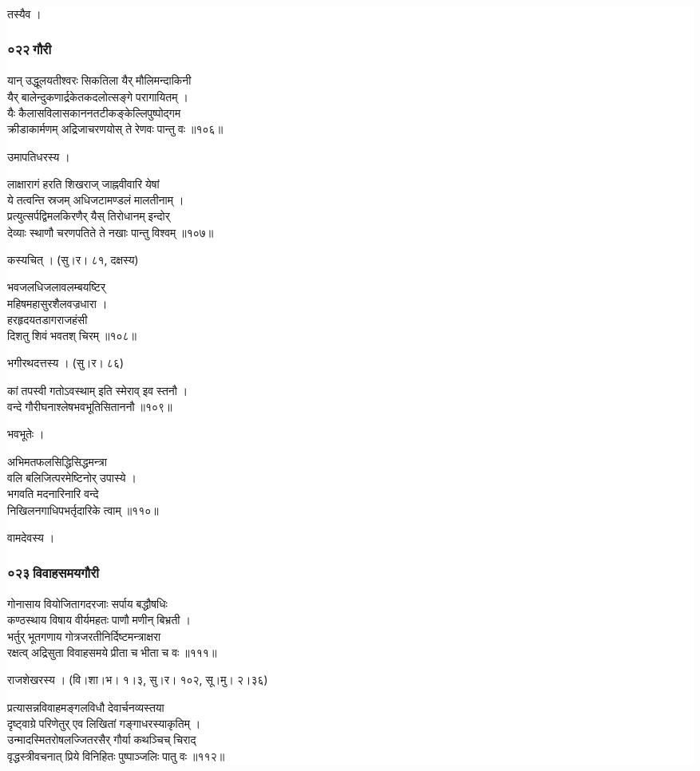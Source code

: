 
तस्यैव ।  



### ०२२ गौरी


यान् उद्धूलयतीश्वरः सिकतिला यैर् मौलिमन्दाकिनी  
यैर् बालेन्दुकणार्द्रकेतकदलोत्सङ्गे परागायितम् ।  
यैः कैलासविलासकाननतटीकङ्केल्लिपुष्पोद्गम  
क्रीडाकार्मणम् अद्रिजाचरणयोस् ते रेणवः पान्तु वः ॥१०६॥  


उमापतिधरस्य ।  


लाक्षारागं हरति शिखराज् जाह्नवीवारि येषां  
ये तत्वन्ति स्रजम् अधिजटामण्डलं मालतीनाम् ।  
प्रत्युत्सर्पद्विमलकिरणैर् यैस् तिरोधानम् इन्दोर्  
देव्याः स्थाणौ चरणपतिते ते नखाः पान्तु विश्वम् ॥१०७॥  


कस्यचित् । (सु।र। ८१, दक्षस्य)  


भवजलधिजलावलम्बयष्टिर्   
महिषमहासुरशैलवज्रधारा ।  
हरहृदयतडागराजहंसी   
दिशतु शिवं भवतश् चिरम् ॥१०८॥  


भगीरथदत्तस्य । (सु।र। ८६)  


कां तपस्वी गतोऽवस्थाम् इति स्मेराव् इव स्तनौ ।  
वन्दे गौरीघनाश्लेषभवभूतिसिताननौ ॥१०९॥  


भवभूतेः ।  


अभिमतफलसिद्धिसिद्धमन्त्रा  
वलि बलिजित्परमेष्टिनोर् उपास्ये ।  
भगवति मदनारिनारि वन्दे  
निखिलनगाधिपभर्तृदारिके त्वाम् ॥११०॥  


वामदेवस्य ।  



### ०२३ विवाहसमयगौरी


गोनासाय वियोजितागदरजाः सर्पाय बद्धौषधिः  
कण्ठस्थाय विषाय वीर्यमहतः पाणौ मणीन् बिभ्रती ।  
भर्तुर् भूतगणाय गोत्रजरतीनिर्दिष्टमन्त्राक्षरा  
रक्षत्व् अद्रिसुता विवाहसमये प्रीता च भीता च वः ॥१११॥  


राजशेखरस्य । (वि।शा।भ। १।३, सु।र। १०२, सू।मु। २।३६)  


प्रत्यासन्नविवाहमङ्गलविधौ देवार्चनव्यस्तया  
दृष्ट्वाग्रे परिणेतुर् एव लिखितां गङ्गाधरस्याकृतिम् ।  
उन्मादस्मितरोषलज्जितरसैर् गौर्या कथञ्चिच् चिराद्  
वृद्धस्त्रीवचनात् प्रिये विनिहितः पुष्पाञ्जलिः पातु वः ॥११२॥  
